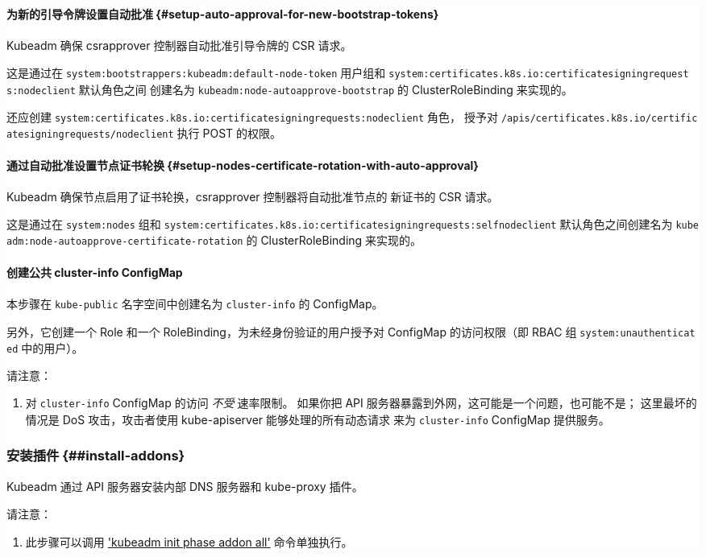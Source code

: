
#### 为新的引导令牌设置自动批准  {#setup-auto-approval-for-new-bootstrap-tokens}


Kubeadm 确保 csrapprover 控制器自动批准引导令牌的 CSR 请求。


这是通过在 `system:bootstrappers:kubeadm:default-node-token` 用户组和
`system:certificates.k8s.io:certificatesigningrequests:nodeclient` 默认角色之间
创建名为 `kubeadm:node-autoapprove-bootstrap` 的 ClusterRoleBinding 来实现的。


还应创建 `system:certificates.k8s.io:certificatesigningrequests:nodeclient` 角色，
授予对 `/apis/certificates.k8s.io/certificatesigningrequests/nodeclient`
执行 POST 的权限。


#### 通过自动批准设置节点证书轮换 {#setup-nodes-certificate-rotation-with-auto-approval} 


Kubeadm 确保节点启用了证书轮换，csrapprover 控制器将自动批准节点的
新证书的 CSR 请求。


这是通过在 `system:nodes` 组和
`system:certificates.k8s.io:certificatesigningrequests:selfnodeclient`
默认角色之间创建名为 `kubeadm:node-autoapprove-certificate-rotation` 的
ClusterRoleBinding 来实现的。


#### 创建公共 cluster-info ConfigMap


本步骤在 `kube-public` 名字空间中创建名为 `cluster-info` 的 ConfigMap。


另外，它创建一个 Role 和一个 RoleBinding，为未经身份验证的用户授予对 ConfigMap
的访问权限（即 RBAC 组 `system:unauthenticated` 中的用户）。


请注意：


1. 对 `cluster-info` ConfigMap 的访问 _不受_ 速率限制。
   如果你把 API 服务器暴露到外网，这可能是一个问题，也可能不是；
   这里最坏的情况是 DoS 攻击，攻击者使用 kube-apiserver 能够处理的所有动态请求
   来为 `cluster-info` ConfigMap 提供服务。


### 安装插件  {##install-addons}


Kubeadm 通过 API 服务器安装内部 DNS 服务器和 kube-proxy 插件。


请注意：


1. 此步骤可以调用
   ['kubeadm init phase addon all'](/zh/docs/reference/setup-tools/kubeadm/kubeadm-init-phase/#cmd-phase-addon)
   命令单独执行。
